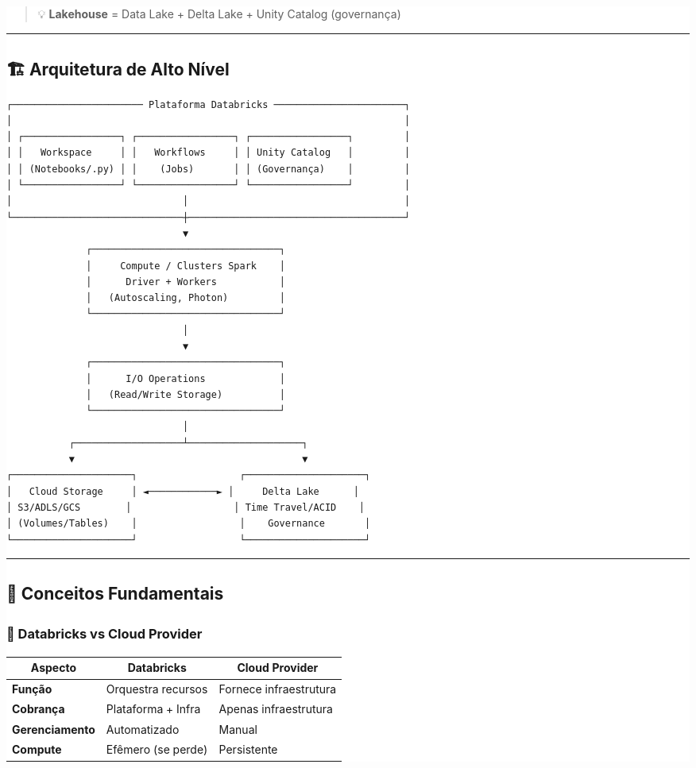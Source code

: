 > 💡 **Lakehouse** = Data Lake + Delta Lake + Unity Catalog (governança)

---

## 🏗️ Arquitetura de Alto Nível

```text
┌─────────────────────── Plataforma Databricks ───────────────────────┐
│                                                                     │
│ ┌─────────────────┐ ┌─────────────────┐ ┌─────────────────┐         │
│ │   Workspace     │ │   Workflows     │ │ Unity Catalog   │         │
│ │ (Notebooks/.py) │ │    (Jobs)       │ │ (Governança)    │         │
│ └─────────────────┘ └─────────────────┘ └─────────────────┘         │
│                              │                                      │
└──────────────────────────────┼──────────────────────────────────────┘
                               ▼
              ┌─────────────────────────────────┐
              │     Compute / Clusters Spark    │
              │      Driver + Workers           │
              │   (Autoscaling, Photon)         │
              └─────────────────────────────────┘
                               │
                               ▼
              ┌─────────────────────────────────┐
              │      I/O Operations             │
              │   (Read/Write Storage)          │
              └─────────────────────────────────┘
                               │
           ┌───────────────────┴────────────────────┐
           ▼                                        ▼
┌─────────────────────┐                  ┌─────────────────────┐
│   Cloud Storage     │ ◄────────────► │     Delta Lake      │
│ S3/ADLS/GCS        │                  │ Time Travel/ACID    │
│ (Volumes/Tables)    │                  │    Governance       │
└─────────────────────┘                  └─────────────────────┘
```

---

## 🧠 Conceitos Fundamentais

### 🏢 Databricks vs Cloud Provider

| Aspecto           | Databricks         | Cloud Provider         |
| ----------------- | ------------------ | ---------------------- |
| **Função**        | Orquestra recursos | Fornece infraestrutura |
| **Cobrança**      | Plataforma + Infra | Apenas infraestrutura  |
| **Gerenciamento** | Automatizado       | Manual                 |
| **Compute**       | Efêmero (se perde) | Persistente            |
